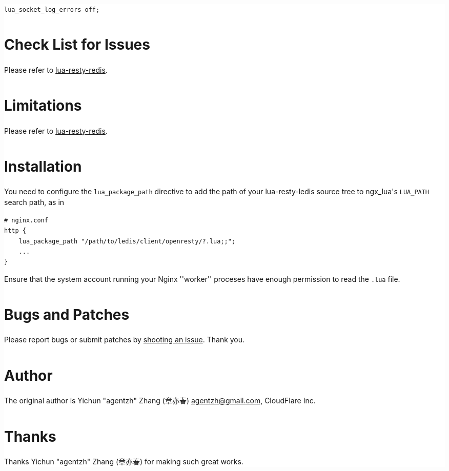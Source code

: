     lua_socket_log_errors off;


Check List for Issues
=======================

Please refer to [lua-resty-redis](https://github.com/openresty/lua-resty-redis#check-list-for-issues).


Limitations
===========

Please refer to [lua-resty-redis](https://github.com/openresty/lua-resty-redis#limitations).


Installation
============
 
 You need to configure the `lua_package_path` directive to add the path of your lua-resty-ledis source tree to ngx_lua's `LUA_PATH` search path, as in

    # nginx.conf
    http {
        lua_package_path "/path/to/ledis/client/openresty/?.lua;;";
        ...
    }
Ensure that the system account running your Nginx ''worker'' proceses have enough permission to read the `.lua` file.



Bugs and Patches
================

Please report bugs or submit patches by [shooting an issue](https://github.com/siddontang/ledisdb/issues/new). Thank you.


Author
======

The original author is Yichun "agentzh" Zhang (章亦春) agentzh@gmail.com, CloudFlare Inc.


Thanks
======

Thanks Yichun "agentzh" Zhang (章亦春) for making such great works.
